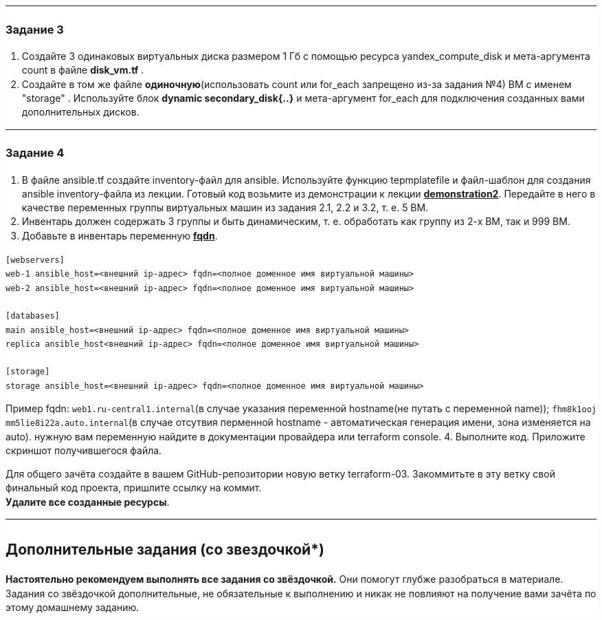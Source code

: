 ------

### Задание 3

1. Создайте 3 одинаковых виртуальных диска размером 1 Гб с помощью ресурса yandex_compute_disk и мета-аргумента count в файле **disk_vm.tf** .
2. Создайте в том же файле **одиночную**(использовать count или for_each запрещено из-за задания №4) ВМ c именем "storage"  . Используйте блок **dynamic secondary_disk{..}** и мета-аргумент for_each для подключения созданных вами дополнительных дисков.

------

### Задание 4

1. В файле ansible.tf создайте inventory-файл для ansible.
Используйте функцию tepmplatefile и файл-шаблон для создания ansible inventory-файла из лекции.
Готовый код возьмите из демонстрации к лекции [**demonstration2**](https://github.com/netology-code/ter-homeworks/tree/main/03/demo).
Передайте в него в качестве переменных группы виртуальных машин из задания 2.1, 2.2 и 3.2, т. е. 5 ВМ.
2. Инвентарь должен содержать 3 группы и быть динамическим, т. е. обработать как группу из 2-х ВМ, так и 999 ВМ.
3. Добавьте в инвентарь переменную  [**fqdn**](https://cloud.yandex.ru/docs/compute/concepts/network#hostname).
``` 
[webservers]
web-1 ansible_host=<внешний ip-адрес> fqdn=<полное доменное имя виртуальной машины>
web-2 ansible_host=<внешний ip-адрес> fqdn=<полное доменное имя виртуальной машины>

[databases]
main ansible_host=<внешний ip-адрес> fqdn=<полное доменное имя виртуальной машины>
replica ansible_host<внешний ip-адрес> fqdn=<полное доменное имя виртуальной машины>

[storage]
storage ansible_host=<внешний ip-адрес> fqdn=<полное доменное имя виртуальной машины>
```
Пример fqdn: ```web1.ru-central1.internal```(в случае указания переменной hostname(не путать с переменной name)); ```fhm8k1oojmm5lie8i22a.auto.internal```(в случае отсутвия перменной hostname - автоматическая генерация имени,  зона изменяется на auto). нужную вам переменную найдите в документации провайдера или terraform console.
4. Выполните код. Приложите скриншот получившегося файла. 

Для общего зачёта создайте в вашем GitHub-репозитории новую ветку terraform-03. Закоммитьте в эту ветку свой финальный код проекта, пришлите ссылку на коммит.   
**Удалите все созданные ресурсы**.

------

## Дополнительные задания (со звездочкой*)

**Настоятельно рекомендуем выполнять все задания со звёздочкой.** Они помогут глубже разобраться в материале.   
Задания со звёздочкой дополнительные, не обязательные к выполнению и никак не повлияют на получение вами зачёта по этому домашнему заданию. 
